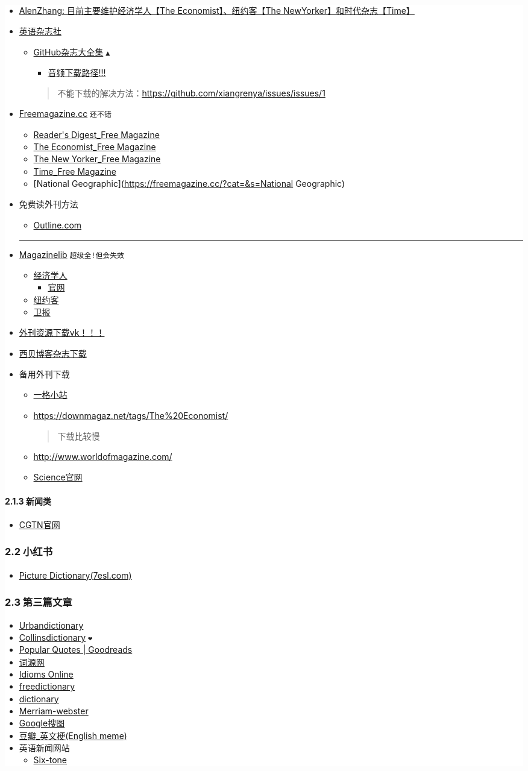 - [AlenZhang: 目前主要维护经济学人【The Economist】、纽约客【The NewYorker】和时代杂志【Time】 ](https://github.com/AlenZhang-Dev/News-Record)
  
- [英语杂志社](https://emagazines.site/category/new/4)
  
  - [GitHub杂志大全集](https://github.com/hehonghui/awesome-english-ebooks) `▲`
  
    - [音频下载路径!!!](https://github.com/hehonghui/the-economist-ebooks/wiki/te_audios_2022)
    
    > 不能下载的解决方法：https://github.com/xiangrenya/issues/issues/1
  
- [Freemagazine.cc](https://freemagazine.cc/) `还不错`
  
  - [Reader's Digest_Free Magazine](https://freemagazine.cc/tag/readers-digest)
  - [The Economist_Free Magazine](https://freemagazine.cc/tag/the-economist)
  - [The New Yorker_Free Magazine](https://freemagazine.cc/tag/the-new-yorker)
  - [Time_Free Magazine](https://freemagazine.cc/tag/time)
  - [National Geographic](https://freemagazine.cc/?cat=&s=National Geographic)
  
- 免费读外刊方法

  - [Outline.com](https://outline.com/)

  ---

- [Magazinelib](https://magazinelib.com/) `超级全!但会失效`

  - [经济学人](https://magazinelib.com/?s=The+Economist)
    - [官网](https://www.economist.com/weeklyedition/archive)
  - [纽约客](https://magazinelib.com/?s=new+yorker)
  - [卫报](https://magazinelib.com/?s=the+guardian)

- [外刊资源下载vk！！！](https://m.vk.com/wsnws?from=feed)

- [西贝博客杂志下载](https://qinghe.me/the-new-yorker-download-the-second-half-of-2020-edition.html)

- 备用外刊下载

  - [一格小站](https://yigeplus.xyz/)

  - https://downmagaz.net/tags/The%20Economist/

    > 下载比较慢

  - http://www.worldofmagazine.com/

  - [Science官网](https://science.sciencemag.org/content/by/year/2013)

#### 2.1.3 新闻类

- [CGTN官网](https://www.cgtn.com/)

### 2.2 小红书

- [Picture Dictionary(7esl.com)](https://7esl.com/picture-dictionary/)

### 2.3 第三篇文章

- [Urbandictionary](https://www.urbandictionary.com/define.php?term=Bush)
- [Collinsdictionary](https://www.collinsdictionary.com/dictionary/english/a) `❤`
- [Popular Quotes | Goodreads](https://www.goodreads.com/quotes?ref=nav_comm_quotes)
- [词源网](https://www.etymonline.com/word/cobweb)
- [Idioms Online](https://www.idioms.online/idiom-examples/)
- [freedictionary](https://www.thefreedictionary.com/)
- [dictionary](https://www.dictionary.com/e/words/)
- [Merriam-webster](https://www.merriam-webster.com/dictionary/you%20can%20say%20that%20again#:~:text=%E2%80%94used%20to%20express%20complete%20agreement,You%20can%20say%20that%20again.%22)
- [Google搜图](https://www.google.fr/imghp?hl=en&ogbl)
- [豆瓣_英文梗(English meme)](https://www.douban.com/group/685182/?dt_platform=wechat_friends&dt_dapp=1)
- 英语新闻网站
  - [Six-tone](https://www.sixthtone.com/)
